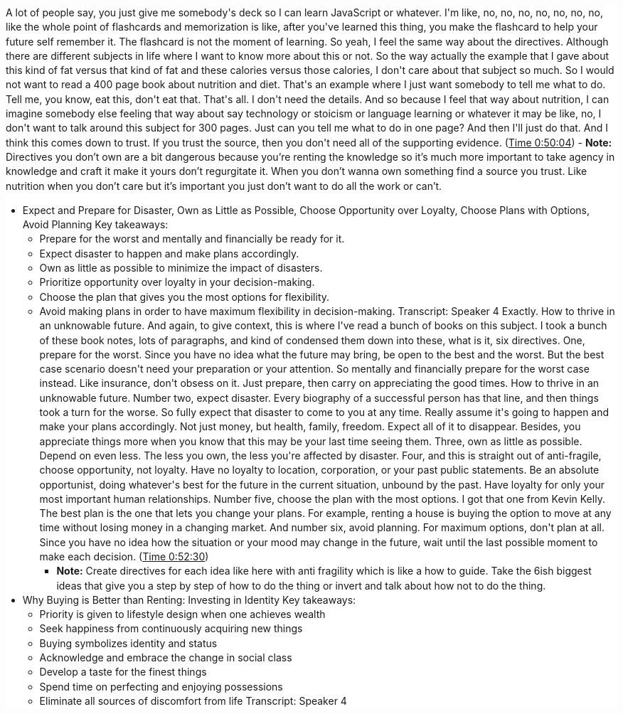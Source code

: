   A lot of people say, you just give me somebody's deck so I can learn JavaScript or whatever. I'm like, no, no, no, no, no, no, no, like the whole point of flashcards and memorization is like, after you've learned this thing, you make the flashcard to help your future self remember it. The flashcard is not the moment of learning. So yeah, I feel the same way about the directives. Although there are different subjects in life where I want to know more about this or not. So the way actually the example that I gave about this kind of fat versus that kind of fat and these calories versus those calories, I don't care about that subject so much. So I would not want to read a 400 page book about nutrition and diet. That's an example where I just want somebody to tell me what to do. Tell me, you know, eat this, don't eat that. That's all. I don't need the details. And so because I feel that way about nutrition, I can imagine somebody else feeling that way about say technology or stoicism or language learning or whatever it may be like, no, I don't want to talk around this subject for 300 pages. Just can you tell me what to do in one page? And then I'll just do that. And I think this comes down to trust. If you trust the source, then you don't need all of the supporting evidence. ([Time 0:50:04](https://share.snipd.com/snip/642ad365-6a0a-4974-bdbf-bf5594cb3626))
    - **Note:** Directives you don’t own are a bit dangerous because you’re renting the knowledge so it’s much more important to take agency in knowledge and craft it make it yours don’t regurgitate it. When you don’t wanna own something find a source you trust. Like nutrition when you don’t care but it’s important you just don’t want to do all the work or can’t.
- Expect and Prepare for Disaster, Own as Little as Possible, Choose Opportunity over Loyalty, Choose Plans with Options, Avoid Planning
  Key takeaways:
  - Prepare for the worst and mentally and financially be ready for it.
  - Expect disaster to happen and make plans accordingly.
  - Own as little as possible to minimize the impact of disasters.
  - Prioritize opportunity over loyalty in your decision-making.
  - Choose the plan that gives you the most options for flexibility.
  - Avoid making plans in order to have maximum flexibility in decision-making.
  Transcript:
  Speaker 4
  Exactly. How to thrive in an unknowable future. And again, to give context, this is where I've read a bunch of books on this subject. I took a bunch of these book notes, lots of paragraphs, and kind of condensed them down into these, what is it, six directives. One, prepare for the worst. Since you have no idea what the future may bring, be open to the best and the worst. But the best case scenario doesn't need your preparation or your attention. So mentally and financially prepare for the worst case instead. Like insurance, don't obsess on it. Just prepare, then carry on appreciating the good times. How to thrive in an unknowable future. Number two, expect disaster. Every biography of a successful person has that line, and then things took a turn for the worse. So fully expect that disaster to come to you at any time. Really assume it's going to happen and make your plans accordingly. Not just money, but health, family, freedom. Expect all of it to disappear. Besides, you appreciate things more when you know that this may be your last time seeing them. Three, own as little as possible. Depend on even less. The less you own, the less you're affected by disaster. Four, and this is straight out of anti-fragile, choose opportunity, not loyalty. Have no loyalty to location, corporation, or your past public statements. Be an absolute opportunist, doing whatever's best for the future in the current situation, unbound by the past. Have loyalty for only your most important human relationships. Number five, choose the plan with the most options. I got that one from Kevin Kelly. The best plan is the one that lets you change your plans. For example, renting a house is buying the option to move at any time without losing money in a changing market. And number six, avoid planning. For maximum options, don't plan at all. Since you have no idea how the situation or your mood may change in the future, wait until the last possible moment to make each decision. ([Time 0:52:30](https://share.snipd.com/snip/a8a47df8-b54f-4c7d-b388-06e5ca23edf1))
    - **Note:** Create directives for each idea like here with anti fragility which is like a how to guide. Take the 6ish biggest ideas that give you a step by step of how to do the thing or invert and talk about how not to do the thing.
- Why Buying is Better than Renting: Investing in Identity
  Key takeaways:
  - Priority is given to lifestyle design when one achieves wealth
  - Seek happiness from continuously acquiring new things
  - Buying symbolizes identity and status
  - Acknowledge and embrace the change in social class
  - Develop a taste for the finest things
  - Spend time on perfecting and enjoying possessions
  - Eliminate all sources of discomfort from life
  Transcript:
  Speaker 4
